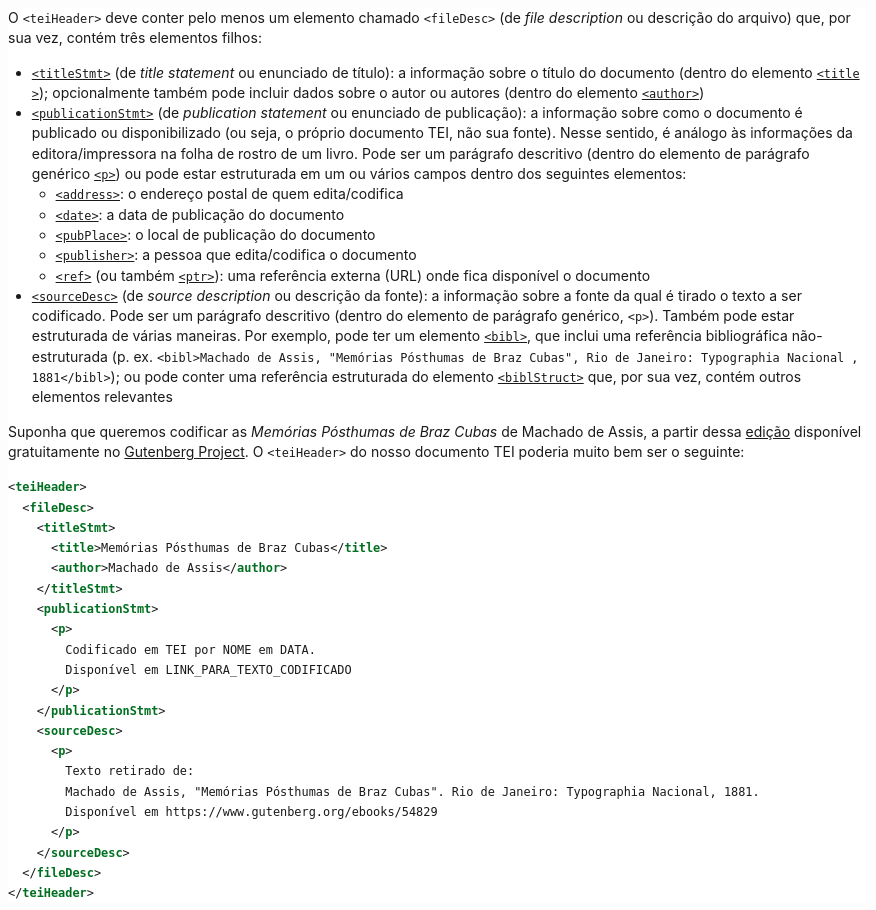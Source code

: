 O `<teiHeader>` deve conter pelo menos um elemento chamado `<fileDesc>` (de _file description_ ou descrição do arquivo) que, por sua vez, contém três elementos filhos:

- [`<titleStmt>`](https://tei-c.org/release/doc/tei-p5-doc/en/html/ref-titleStmt.html) (de _title statement_ ou enunciado de título): a informação sobre o título do documento (dentro do elemento [`<title>`](https://tei-c.org/release/doc/tei-p5-doc/en/html/ref-title.html)); opcionalmente também pode incluir dados sobre o autor ou autores (dentro do elemento [`<author>`](https://tei-c.org/release/doc/tei-p5-doc/en/html/ref-author.html))
- [`<publicationStmt>`](https://tei-c.org/release/doc/tei-p5-doc/en/html/ref-publicationStmt.html) (de _publication statement_ ou enunciado de publicação): a informação sobre como o documento é publicado ou disponibilizado (ou seja, o próprio documento TEI, não sua fonte). Nesse sentido, é análogo às informações da editora/impressora na folha de rostro de um livro. Pode ser um parágrafo descritivo (dentro do elemento de parágrafo genérico [`<p>`](https://tei-c.org/release/doc/tei-p5-doc/en/html/ref-p.html)) ou pode estar estruturada em um ou vários campos dentro dos seguintes elementos:
  - [`<address>`](https://tei-c.org/release/doc/tei-p5-doc/en/html/ref-address.html): o endereço postal de quem edita/codifica
  - [`<date>`](https://tei-c.org/release/doc/tei-p5-doc/en/html/ref-date.html): a data de publicação do documento
  - [`<pubPlace>`](https://tei-c.org/release/doc/tei-p5-doc/en/html/ref-pubPlace.html): o local de publicação do documento
  - [`<publisher>`](https://tei-c.org/release/doc/tei-p5-doc/en/html/ref-publisher.html): a pessoa que edita/codifica o documento
  - [`<ref>`](https://tei-c.org/release/doc/tei-p5-doc/en/html/ref-ref.html) (ou também [`<ptr>`](https://tei-c.org/release/doc/tei-p5-doc/en/html/ref-ptr.html)): uma referência externa (URL) onde fica disponível o documento
 - [`<sourceDesc>`](https://tei-c.org/release/doc/tei-p5-doc/en/html/ref-sourceDesc.html) (de _source description_ ou descrição da fonte): a informação sobre a fonte da qual é tirado o texto a ser codificado. Pode ser um parágrafo descritivo (dentro do elemento de parágrafo genérico, `<p>`). Também pode estar estruturada de várias maneiras. Por exemplo, pode ter um elemento [`<bibl>`](https://tei-c.org/release/doc/tei-p5-doc/en/html/ref-bibl.html), que inclui uma referência bibliográfica não-estruturada (p. ex. `<bibl>Machado de Assis, "Memórias Pósthumas de Braz Cubas", Rio de Janeiro: Typographia Nacional , 1881</bibl>`); ou pode conter uma referência estruturada do elemento [`<biblStruct>`](https://tei-c.org/release/doc/tei-p5-doc/en/html/ref-biblStruct.html) que, por sua vez, contém outros elementos relevantes

Suponha que queremos codificar as *Memórias Pósthumas de Braz Cubas* de Machado de Assis, a partir dessa [edição](https://www.gutenberg.org/ebooks/54829) disponível gratuitamente no [Gutenberg Project](https://www.gutenberg.org). O `<teiHeader>` do nosso documento TEI poderia muito bem ser o seguinte:

```XML
<teiHeader>
  <fileDesc>
    <titleStmt>
      <title>Memórias Pósthumas de Braz Cubas</title>
      <author>Machado de Assis</author>
    </titleStmt>
    <publicationStmt>
      <p>
        Codificado em TEI por NOME em DATA.
        Disponível em LINK_PARA_TEXTO_CODIFICADO
      </p>
    </publicationStmt>
    <sourceDesc>
      <p>
        Texto retirado de:
        Machado de Assis, "Memórias Pósthumas de Braz Cubas". Rio de Janeiro: Typographia Nacional, 1881.
        Disponível em https://www.gutenberg.org/ebooks/54829
      </p>
    </sourceDesc>
  </fileDesc>
</teiHeader>
```
